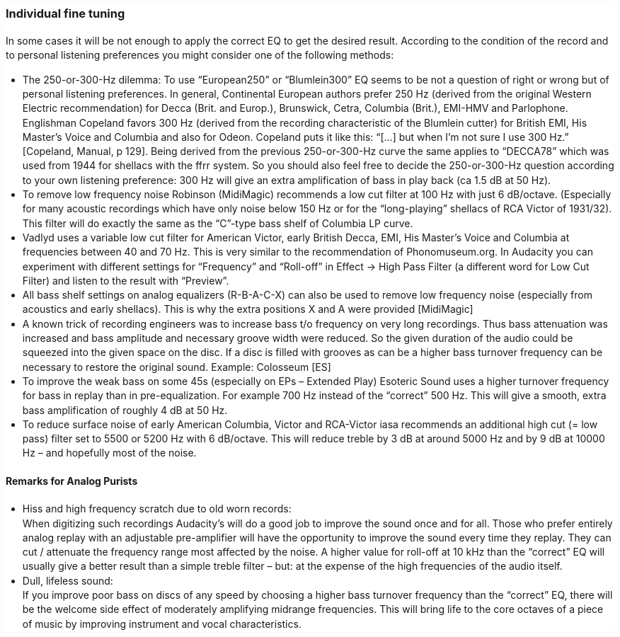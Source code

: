 ### Individual fine tuning

In some cases it will be not enough to apply the correct EQ to get the desired result. According to the condition of the record and to personal listening preferences you might consider one of the following methods:

* The 250-or-300-Hz dilemma: To use “European250” or “Blumlein300” EQ seems to be not a question of right or wrong but of personal listening preferences. In general, Continental European authors prefer 250 Hz (derived from the original Western Electric recommendation) for Decca (Brit. and Europ.), Brunswick, Cetra, Columbia (Brit.), EMI-HMV and Parlophone. Englishman Copeland favors 300 Hz (derived from the recording characteristic of the Blumlein cutter) for British EMI, His Master’s Voice and Columbia and also for Odeon. Copeland puts it like this: “\[…] but when I’m not sure I use 300 Hz.” \[Copeland, Manual, p 129]. Being derived from the previous 250-or-300-Hz curve the same applies to “DECCA78” which was used from 1944 for shellacs with the ffrr system. So you should also feel free to decide the 250-or-300-Hz question according to your own listening preference: 300 Hz will give an extra amplification of bass in play back (ca 1.5 dB at 50 Hz).
* To remove low frequency noise Robinson (MidiMagic) recommends a low cut filter at 100 Hz with just 6 dB/octave. (Especially for many acoustic recordings which have only noise below 150 Hz or for the “long-playing” shellacs of RCA Victor of 1931/32). This filter will do exactly the same as the “C”-type bass shelf of Columbia LP curve.
* Vadlyd uses a variable low cut filter for American Victor, early British Decca, EMI, His Master’s Voice and Columbia at frequencies between 40 and 70 Hz. This is very similar to the recommendation of Phonomuseum.org. In Audacity you can experiment with different settings for “Frequency” and “Roll-off” in Effect -> High Pass Filter (a different word for Low Cut Filter) and listen to the result with “Preview”.
* All bass shelf settings on analog equalizers (R-B-A-C-X) can also be used to remove low frequency noise (especially from acoustics and early shellacs). This is why the extra positions X and A were provided \[MidiMagic]
* A known trick of recording engineers was to increase bass t/o frequency on very long recordings. Thus bass attenuation was increased and bass amplitude and necessary groove width were reduced. So the given duration of the audio could be squeezed into the given space on the disc. If a disc is filled with grooves as can be a higher bass turnover frequency can be necessary to restore the original sound. Example: Colosseum \[ES]
* To improve the weak bass on some 45s (especially on EPs – Extended Play) Esoteric Sound uses a higher turnover frequency for bass in replay than in pre-equalization. For example 700 Hz instead of the “correct” 500 Hz. This will give a smooth, extra bass amplification of roughly 4 dB at 50 Hz.
* To reduce surface noise of early American Columbia, Victor and RCA-Victor iasa recommends an additional high cut (= low pass) filter set to 5500 or 5200 Hz with 6 dB/octave. This will reduce treble by 3 dB at around 5000 Hz and by 9 dB at 10000 Hz – and hopefully most of the noise.

#### Remarks for Analog Purists

* Hiss and high frequency scratch due to old worn records:\
  When digitizing such recordings Audacity’s will do a good job to improve the sound once and for all. Those who prefer entirely analog replay with an adjustable pre-amplifier will have the opportunity to improve the sound every time they replay. They can cut / attenuate the frequency range most affected by the noise. A higher value for roll-off at 10 kHz than the “correct” EQ will usually give a better result than a simple treble filter – but: at the expense of the high frequencies of the audio itself.
* Dull, lifeless sound:\
  If you improve poor bass on discs of any speed by choosing a higher bass turnover frequency than the “correct” EQ, there will be the welcome side effect of moderately amplifying midrange frequencies. This will bring life to the core octaves of a piece of music by improving instrument and vocal characteristics.
